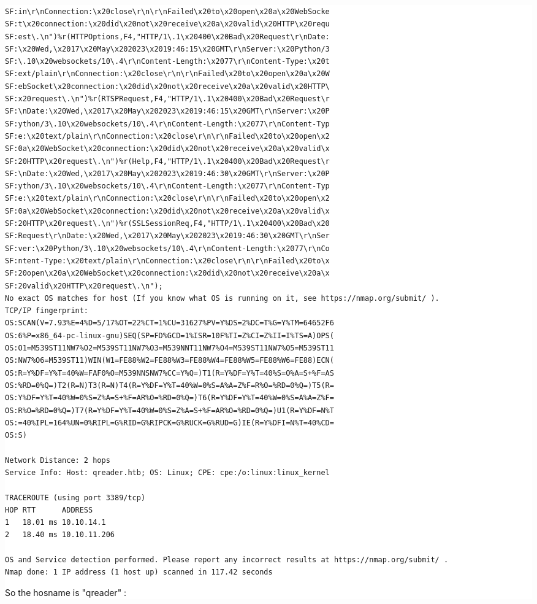 ```text
SF:in\r\nConnection:\x20close\r\n\r\nFailed\x20to\x20open\x20a\x20WebSocke
SF:t\x20connection:\x20did\x20not\x20receive\x20a\x20valid\x20HTTP\x20requ
SF:est\.\n")%r(HTTPOptions,F4,"HTTP/1\.1\x20400\x20Bad\x20Request\r\nDate:
SF:\x20Wed,\x2017\x20May\x202023\x2019:46:15\x20GMT\r\nServer:\x20Python/3
SF:\.10\x20websockets/10\.4\r\nContent-Length:\x2077\r\nContent-Type:\x20t
SF:ext/plain\r\nConnection:\x20close\r\n\r\nFailed\x20to\x20open\x20a\x20W
SF:ebSocket\x20connection:\x20did\x20not\x20receive\x20a\x20valid\x20HTTP\
SF:x20request\.\n")%r(RTSPRequest,F4,"HTTP/1\.1\x20400\x20Bad\x20Request\r
SF:\nDate:\x20Wed,\x2017\x20May\x202023\x2019:46:15\x20GMT\r\nServer:\x20P
SF:ython/3\.10\x20websockets/10\.4\r\nContent-Length:\x2077\r\nContent-Typ
SF:e:\x20text/plain\r\nConnection:\x20close\r\n\r\nFailed\x20to\x20open\x2
SF:0a\x20WebSocket\x20connection:\x20did\x20not\x20receive\x20a\x20valid\x
SF:20HTTP\x20request\.\n")%r(Help,F4,"HTTP/1\.1\x20400\x20Bad\x20Request\r
SF:\nDate:\x20Wed,\x2017\x20May\x202023\x2019:46:30\x20GMT\r\nServer:\x20P
SF:ython/3\.10\x20websockets/10\.4\r\nContent-Length:\x2077\r\nContent-Typ
SF:e:\x20text/plain\r\nConnection:\x20close\r\n\r\nFailed\x20to\x20open\x2
SF:0a\x20WebSocket\x20connection:\x20did\x20not\x20receive\x20a\x20valid\x
SF:20HTTP\x20request\.\n")%r(SSLSessionReq,F4,"HTTP/1\.1\x20400\x20Bad\x20
SF:Request\r\nDate:\x20Wed,\x2017\x20May\x202023\x2019:46:30\x20GMT\r\nSer
SF:ver:\x20Python/3\.10\x20websockets/10\.4\r\nContent-Length:\x2077\r\nCo
SF:ntent-Type:\x20text/plain\r\nConnection:\x20close\r\n\r\nFailed\x20to\x
SF:20open\x20a\x20WebSocket\x20connection:\x20did\x20not\x20receive\x20a\x
SF:20valid\x20HTTP\x20request\.\n");
No exact OS matches for host (If you know what OS is running on it, see https://nmap.org/submit/ ).
TCP/IP fingerprint:
OS:SCAN(V=7.93%E=4%D=5/17%OT=22%CT=1%CU=31627%PV=Y%DS=2%DC=T%G=Y%TM=64652F6
OS:6%P=x86_64-pc-linux-gnu)SEQ(SP=FD%GCD=1%ISR=10F%TI=Z%CI=Z%II=I%TS=A)OPS(
OS:O1=M539ST11NW7%O2=M539ST11NW7%O3=M539NNT11NW7%O4=M539ST11NW7%O5=M539ST11
OS:NW7%O6=M539ST11)WIN(W1=FE88%W2=FE88%W3=FE88%W4=FE88%W5=FE88%W6=FE88)ECN(
OS:R=Y%DF=Y%T=40%W=FAF0%O=M539NNSNW7%CC=Y%Q=)T1(R=Y%DF=Y%T=40%S=O%A=S+%F=AS
OS:%RD=0%Q=)T2(R=N)T3(R=N)T4(R=Y%DF=Y%T=40%W=0%S=A%A=Z%F=R%O=%RD=0%Q=)T5(R=
OS:Y%DF=Y%T=40%W=0%S=Z%A=S+%F=AR%O=%RD=0%Q=)T6(R=Y%DF=Y%T=40%W=0%S=A%A=Z%F=
OS:R%O=%RD=0%Q=)T7(R=Y%DF=Y%T=40%W=0%S=Z%A=S+%F=AR%O=%RD=0%Q=)U1(R=Y%DF=N%T
OS:=40%IPL=164%UN=0%RIPL=G%RID=G%RIPCK=G%RUCK=G%RUD=G)IE(R=Y%DFI=N%T=40%CD=
OS:S)

Network Distance: 2 hops
Service Info: Host: qreader.htb; OS: Linux; CPE: cpe:/o:linux:linux_kernel

TRACEROUTE (using port 3389/tcp)
HOP RTT      ADDRESS
1   18.01 ms 10.10.14.1
2   18.40 ms 10.10.11.206

OS and Service detection performed. Please report any incorrect results at https://nmap.org/submit/ .
Nmap done: 1 IP address (1 host up) scanned in 117.42 seconds
```

So the hosname is "qreader" :
